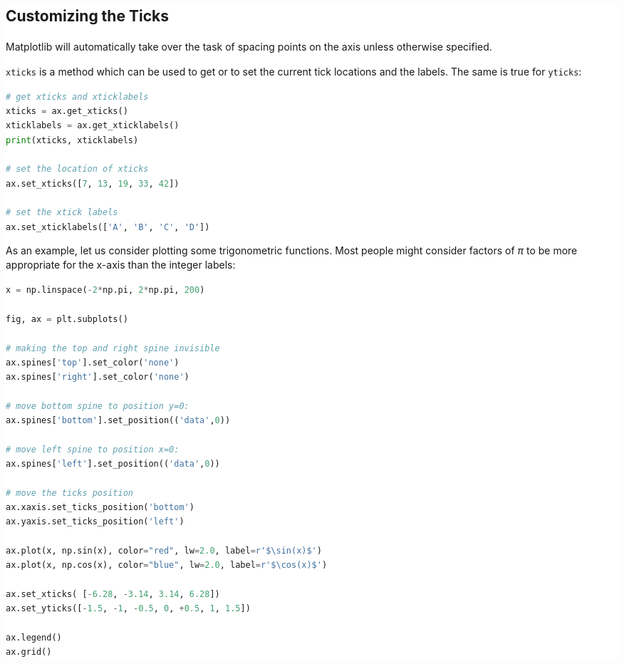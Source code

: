 ## Customizing the Ticks

Matplotlib will automatically take over the task of spacing points on the axis
unless otherwise specified.

`xticks` is a method which can be used to get or to set the current tick
locations and the labels. The same is true for `yticks`:

```Python
# get xticks and xticklabels
xticks = ax.get_xticks()
xticklabels = ax.get_xticklabels()
print(xticks, xticklabels)

# set the location of xticks
ax.set_xticks([7, 13, 19, 33, 42])

# set the xtick labels
ax.set_xticklabels(['A', 'B', 'C', 'D'])
```

As an example, let us consider plotting some trigonometric functions. Most
people might consider factors of $\pi$ to be more appropriate for the x-axis
than the integer labels:

```python
x = np.linspace(-2*np.pi, 2*np.pi, 200)

fig, ax = plt.subplots()

# making the top and right spine invisible
ax.spines['top'].set_color('none')
ax.spines['right'].set_color('none')

# move bottom spine to position y=0:
ax.spines['bottom'].set_position(('data',0))

# move left spine to position x=0:
ax.spines['left'].set_position(('data',0))

# move the ticks position
ax.xaxis.set_ticks_position('bottom')
ax.yaxis.set_ticks_position('left')

ax.plot(x, np.sin(x), color="red", lw=2.0, label=r'$\sin(x)$')
ax.plot(x, np.cos(x), color="blue", lw=2.0, label=r'$\cos(x)$')

ax.set_xticks( [-6.28, -3.14, 3.14, 6.28])
ax.set_yticks([-1.5, -1, -0.5, 0, +0.5, 1, 1.5])

ax.legend()
ax.grid()
```
